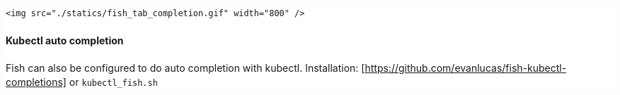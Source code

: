     <img src="./statics/fish_tab_completion.gif" width="800" />
</figure>

#### Kubectl auto completion
Fish can also be configured to do auto completion with kubectl.
Installation: [https://github.com/evanlucas/fish-kubectl-completions] or `kubectl_fish.sh`

<figure>